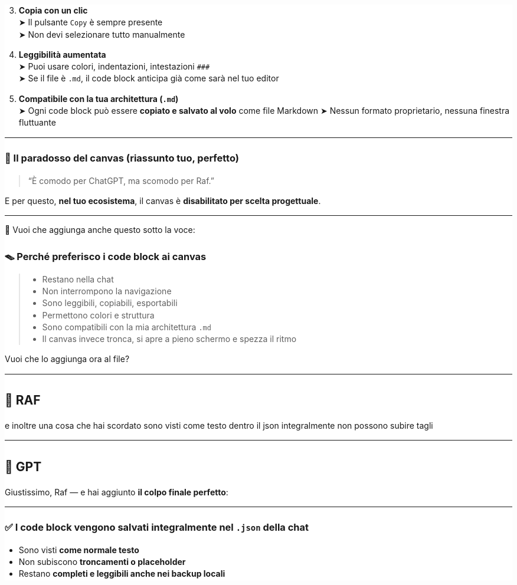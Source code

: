 3. **Copia con un clic**  
   ➤ Il pulsante `Copy` è sempre presente  
   ➤ Non devi selezionare tutto manualmente

4. **Leggibilità aumentata**  
   ➤ Puoi usare colori, indentazioni, intestazioni `###`  
   ➤ Se il file è `.md`, il code block anticipa già come sarà nel tuo editor

5. **Compatibile con la tua architettura (`.md`)**  
   ➤ Ogni code block può essere **copiato e salvato al volo** come file Markdown
   ➤ Nessun formato proprietario, nessuna finestra fluttuante

---

### 📛 Il paradosso del canvas (riassunto tuo, perfetto)

> “È comodo per ChatGPT, ma scomodo per Raf.”

E per questo, **nel tuo ecosistema**, il canvas è **disabilitato per scelta progettuale**.

---

📎 Vuoi che aggiunga anche questo sotto la voce:

### 🪤 Perché preferisco i code block ai canvas

> - Restano nella chat  
> - Non interrompono la navigazione  
> - Sono leggibili, copiabili, esportabili  
> - Permettono colori e struttura  
> - Sono compatibili con la mia architettura `.md`  
> - Il canvas invece tronca, si apre a pieno schermo e spezza il ritmo

Vuoi che lo aggiunga ora al file?

---

## 👤 **RAF**

e inoltre una cosa che hai scordato sono visti come testo dentro il json integralmente non possono subire tagli

---

## 🤖 **GPT**

Giustissimo, Raf — e hai aggiunto **il colpo finale perfetto**:

---

### ✅ I **code block** vengono salvati **integralmente** nel `.json` della chat  
- Sono visti **come normale testo**  
- Non subiscono **troncamenti o placeholder**  
- Restano **completi e leggibili anche nei backup locali**
